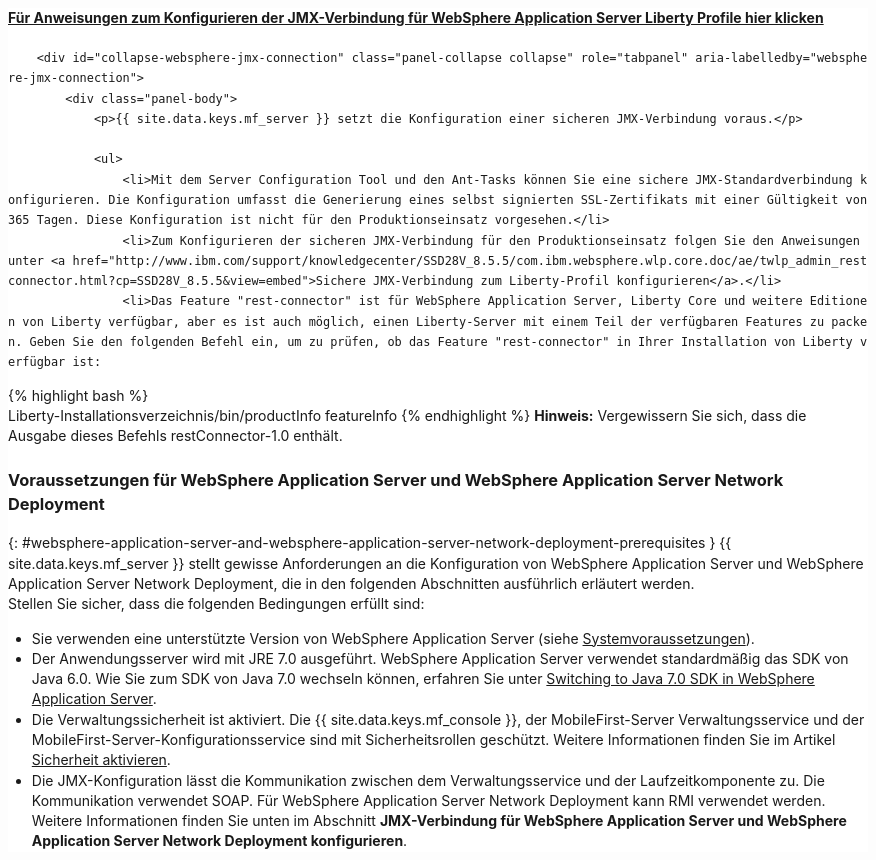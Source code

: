<div class="panel-group accordion" id="websphere-prereq" role="tablist">
    <div class="panel panel-default">
        <div class="panel-heading" role="tab" id="websphere-jmx-connection">
            <h4 class="panel-title">
                <a role="button" data-toggle="collapse" data-parent="#websphere-prereq" href="#collapse-websphere-jmx-connection" aria-expanded="true" aria-controls="collapse-websphere-jmx-connection"><b>Für Anweisungen zum Konfigurieren der JMX-Verbindung für WebSphere Application Server Liberty Profile hier klicken</b></a>
            </h4>
        </div>

        <div id="collapse-websphere-jmx-connection" class="panel-collapse collapse" role="tabpanel" aria-labelledby="websphere-jmx-connection">
            <div class="panel-body">
                <p>{{ site.data.keys.mf_server }} setzt die Konfiguration einer sicheren JMX-Verbindung voraus.</p>

                <ul>
                    <li>Mit dem Server Configuration Tool und den Ant-Tasks können Sie eine sichere JMX-Standardverbindung konfigurieren. Die Konfiguration umfasst die Generierung eines selbst signierten SSL-Zertifikats mit einer Gültigkeit von 365 Tagen. Diese Konfiguration ist nicht für den Produktionseinsatz vorgesehen.</li>
                    <li>Zum Konfigurieren der sicheren JMX-Verbindung für den Produktionseinsatz folgen Sie den Anweisungen unter <a href="http://www.ibm.com/support/knowledgecenter/SSD28V_8.5.5/com.ibm.websphere.wlp.core.doc/ae/twlp_admin_restconnector.html?cp=SSD28V_8.5.5&view=embed">Sichere JMX-Verbindung zum Liberty-Profil konfigurieren</a>.</li>
                    <li>Das Feature "rest-connector" ist für WebSphere Application Server, Liberty Core und weitere Editionen von Liberty verfügbar, aber es ist auch möglich, einen Liberty-Server mit einem Teil der verfügbaren Features zu packen. Geben Sie den folgenden Befehl ein, um zu prüfen, ob das Feature "rest-connector" in Ihrer Installation von Liberty verfügbar ist:
{% highlight bash %}                    
Liberty-Installationsverzeichnis/bin/productInfo featureInfo
{% endhighlight %}
                    <b>Hinweis:</b> Vergewissern Sie sich, dass die Ausgabe dieses Befehls restConnector-1.0 enthält.</li>
                </ul>
            </div>
        </div>
    </div>
</div>

### Voraussetzungen für WebSphere Application Server und WebSphere Application Server Network Deployment
{: #websphere-application-server-and-websphere-application-server-network-deployment-prerequisites }
{{ site.data.keys.mf_server }} stellt gewisse Anforderungen an die Konfiguration von WebSphere Application Server und WebSphere Application Server Network Deployment, die in den folgenden Abschnitten ausführlich erläutert werden.  
Stellen Sie sicher, dass die folgenden Bedingungen erfüllt sind: 

* Sie verwenden eine unterstützte Version von WebSphere Application Server (siehe [Systemvoraussetzungen](../../../../product-overview/requirements)).
* Der Anwendungsserver wird mit JRE 7.0 ausgeführt. WebSphere Application Server verwendet standardmäßig das SDK von Java 6.0. Wie Sie zum SDK von Java 7.0 wechseln können, erfahren Sie unter [Switching to Java 7.0 SDK in WebSphere Application Server](https://www.ibm.com/support/knowledgecenter/SSWLGF_8.5.5/com.ibm.sr.doc/twsr_java17.html).
* Die Verwaltungssicherheit ist aktiviert. Die {{ site.data.keys.mf_console }}, der MobileFirst-Server Verwaltungsservice und der MobileFirst-Server-Konfigurationsservice sind mit Sicherheitsrollen geschützt. Weitere Informationen finden Sie im Artikel [Sicherheit aktivieren](https://www.ibm.com/support/knowledgecenter/SSEQTP_8.5.5/com.ibm.websphere.base.doc/ae/tsec_csec2.html?cp=SSEQTP_8.5.5%2F1-8-2-31-0-2&lang=en).
* Die JMX-Konfiguration lässt die Kommunikation zwischen dem Verwaltungsservice und der Laufzeitkomponente zu. Die Kommunikation verwendet SOAP. Für WebSphere Application Server Network Deployment kann RMI verwendet werden. Weitere Informationen finden Sie unten im Abschnitt **JMX-Verbindung für WebSphere Application Server und WebSphere Application Server Network Deployment konfigurieren**.
